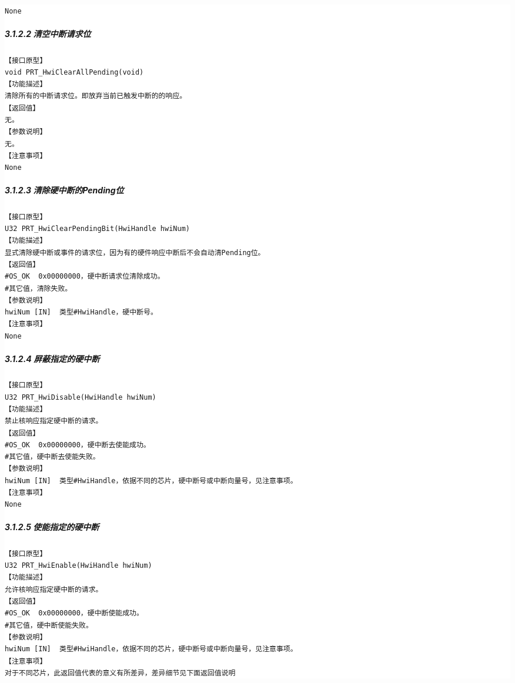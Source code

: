     None

##### 3.1.2.2 清空中断请求位
    【接口原型】
    void PRT_HwiClearAllPending(void)
    【功能描述】
    清除所有的中断请求位。即放弃当前已触发中断的的响应。
    【返回值】
    无。
    【参数说明】
    无。
    【注意事项】
    None

##### 3.1.2.3 清除硬中断的Pending位
    【接口原型】
    U32 PRT_HwiClearPendingBit(HwiHandle hwiNum)
    【功能描述】
    显式清除硬中断或事件的请求位，因为有的硬件响应中断后不会自动清Pending位。
    【返回值】
    #OS_OK  0x00000000，硬中断请求位清除成功。
    #其它值，清除失败。
    【参数说明】
    hwiNum [IN]  类型#HwiHandle，硬中断号。
    【注意事项】
    None

##### 3.1.2.4 屏蔽指定的硬中断
    【接口原型】
    U32 PRT_HwiDisable(HwiHandle hwiNum)
    【功能描述】
    禁止核响应指定硬中断的请求。
    【返回值】
    #OS_OK  0x00000000，硬中断去使能成功。
    #其它值，硬中断去使能失败。
    【参数说明】
    hwiNum [IN]  类型#HwiHandle，依据不同的芯片，硬中断号或中断向量号，见注意事项。
    【注意事项】
    None

##### 3.1.2.5 使能指定的硬中断
    【接口原型】
    U32 PRT_HwiEnable(HwiHandle hwiNum)
    【功能描述】
    允许核响应指定硬中断的请求。
    【返回值】
    #OS_OK  0x00000000，硬中断使能成功。
    #其它值，硬中断使能失败。
    【参数说明】
    hwiNum [IN]  类型#HwiHandle，依据不同的芯片，硬中断号或中断向量号，见注意事项。
    【注意事项】
    对于不同芯片，此返回值代表的意义有所差异，差异细节见下面返回值说明
